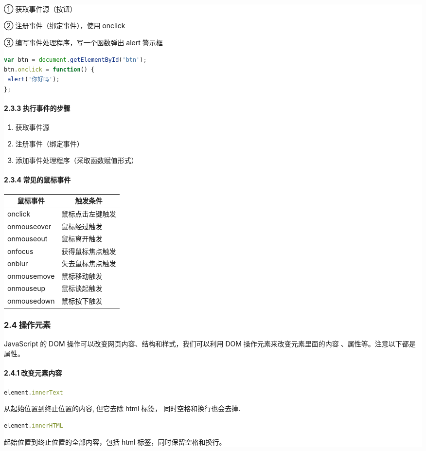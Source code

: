   ① 获取事件源（按钮）

  ② 注册事件（绑定事件），使用 onclick

  ③ 编写事件处理程序，写一个函数弹出 alert 警示框

  ```javascript
  var btn = document.getElementById('btn');
  btn.onclick = function() {
   alert('你好吗'); 
  };
  ```

#### 2.3.3 执行事件的步骤

1. 获取事件源

2. 注册事件（绑定事件）

3. 添加事件处理程序（采取函数赋值形式）

#### 2.3.4 常见的鼠标事件

| 鼠标事件    | 触发条件         |
| ----------- | ---------------- |
| onclick     | 鼠标点击左键触发 |
| onmouseover | 鼠标经过触发     |
| onmouseout  | 鼠标离开触发     |
| onfocus     | 获得鼠标焦点触发 |
| onblur      | 失去鼠标焦点触发 |
| onmousemove | 鼠标移动触发     |
| onmouseup   | 鼠标谈起触发     |
| onmousedown | 鼠标按下触发     |



### 2.4 操作元素

JavaScript 的 DOM 操作可以改变网页内容、结构和样式，我们可以利用 DOM 操作元素来改变元素里面的内容 、属性等。注意以下都是属性。

#### 2.4.1 改变元素内容

```javascript
element.innerText
```

从起始位置到终止位置的内容, 但它去除 html 标签， 同时空格和换行也会去掉.

```javascript
element.innerHTML
```

起始位置到终止位置的全部内容，包括 html 标签，同时保留空格和换行。
